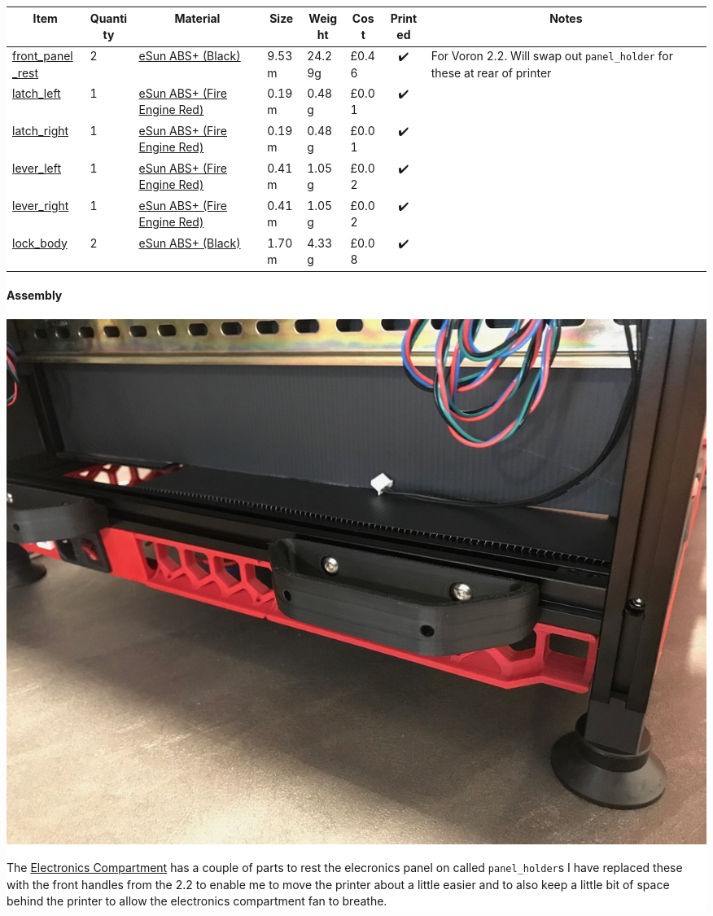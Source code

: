 | Item                                                                                                                                                                | Quantity | Material                                                                 | Size  | Weight | Cost  |      Printed       | Notes                                                                    |
| ------------------------------------------------------------------------------------------------------------------------------------------------------------------- | -------- | ------------------------------------------------------------------------ | ----- | ------ | ----- | :----------------: | ------------------------------------------------------------------------ |
| [front_panel_rest](https://github.com/VoronDesign/Voron-2/blob/Voron2.2/STLs/VORON2.2/Panel_Mounting/Handles_Panel_Rests_Misc/front_panel_rest_3%2B6mm_x2_Rev1.STL) | 2        | [eSun ABS+ (Black)](printer-filament#esun-abs-black)                     | 9.53m | 24.29g | £0.46 | :heavy_check_mark: | For Voron 2.2. Will swap out `panel_holder` for these at rear of printer |
| [latch_left](https://github.com/VoronDesign/Voron-1/blob/Voron1.8/STLs/Electronics_Brackets/Rear_Electronics_Enclosure/%5Ba%5D_latch_left.stl)                      | 1        | [eSun ABS+ (Fire Engine Red)](printer-filament#esun-abs-fire-engine-red) | 0.19m | 0.48g  | £0.01 | :heavy_check_mark: |                                                                          |
| [latch_right](https://github.com/VoronDesign/Voron-1/blob/Voron1.8/STLs/Electronics_Brackets/Rear_Electronics_Enclosure/%5Ba%5D_latch_right.stl)                    | 1        | [eSun ABS+ (Fire Engine Red)](printer-filament#esun-abs-fire-engine-red) | 0.19m | 0.48g  | £0.01 | :heavy_check_mark: |                                                                          |
| [lever_left](https://github.com/VoronDesign/Voron-1/blob/Voron1.8/STLs/Electronics_Brackets/Rear_Electronics_Enclosure/%5Ba%5D_lever_left.stl)                      | 1        | [eSun ABS+ (Fire Engine Red)](printer-filament#esun-abs-fire-engine-red) | 0.41m | 1.05g  | £0.02 | :heavy_check_mark: |                                                                          |
| [lever_right](https://github.com/VoronDesign/Voron-1/blob/Voron1.8/STLs/Electronics_Brackets/Rear_Electronics_Enclosure/%5Ba%5D_lever_right.stl)                    | 1        | [eSun ABS+ (Fire Engine Red)](printer-filament#esun-abs-fire-engine-red) | 0.41m | 1.05g  | £0.02 | :heavy_check_mark: |                                                                          |
| [lock_body](https://github.com/VoronDesign/Voron-1/blob/Voron1.8/STLs/Electronics_Brackets/Rear_Electronics_Enclosure/lock_body_x2.stl)                             | 2        | [eSun ABS+ (Black)](printer-filament#esun-abs-black)                     | 1.70m | 4.33g  | £0.08 | :heavy_check_mark: |                                                                          |

#### Assembly

![Electronics Panel Holder replaced by handles](/assets/blog/printer-voron-1.8/rear-handles.jpg)

The [Electronics Compartment](#electronics-compartment) has a couple of parts to rest the elecronics panel on called `panel_holder`s I have replaced these with the front handles from the 2.2 to enable me to move the printer about a little easier and to also keep a little bit of space behind the printer to allow the electronics compartment fan to breathe.
